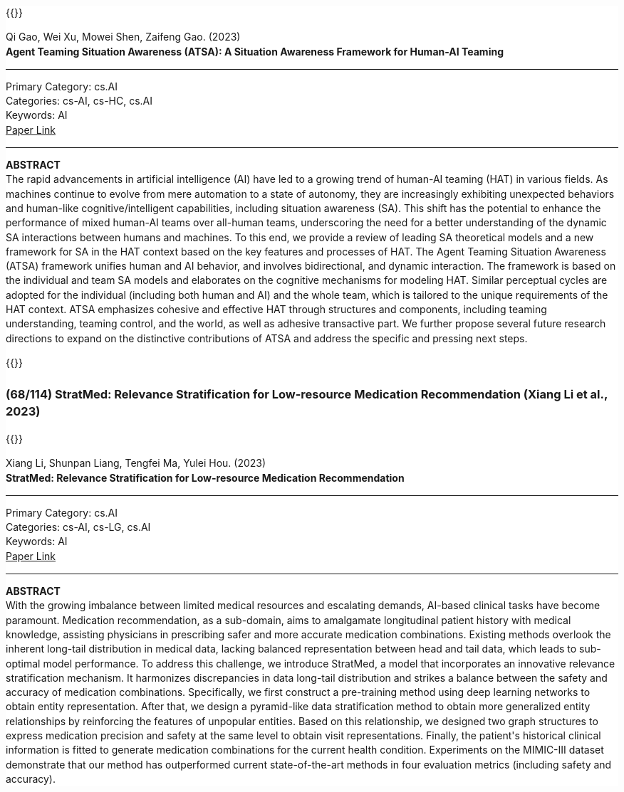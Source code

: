 {{<citation>}}

Qi Gao, Wei Xu, Mowei Shen, Zaifeng Gao. (2023)  
**Agent Teaming Situation Awareness (ATSA): A Situation Awareness Framework for Human-AI Teaming**  

---
Primary Category: cs.AI  
Categories: cs-AI, cs-HC, cs.AI  
Keywords: AI  
[Paper Link](http://arxiv.org/abs/2308.16785v2)  

---


**ABSTRACT**  
The rapid advancements in artificial intelligence (AI) have led to a growing trend of human-AI teaming (HAT) in various fields. As machines continue to evolve from mere automation to a state of autonomy, they are increasingly exhibiting unexpected behaviors and human-like cognitive/intelligent capabilities, including situation awareness (SA). This shift has the potential to enhance the performance of mixed human-AI teams over all-human teams, underscoring the need for a better understanding of the dynamic SA interactions between humans and machines. To this end, we provide a review of leading SA theoretical models and a new framework for SA in the HAT context based on the key features and processes of HAT. The Agent Teaming Situation Awareness (ATSA) framework unifies human and AI behavior, and involves bidirectional, and dynamic interaction. The framework is based on the individual and team SA models and elaborates on the cognitive mechanisms for modeling HAT. Similar perceptual cycles are adopted for the individual (including both human and AI) and the whole team, which is tailored to the unique requirements of the HAT context. ATSA emphasizes cohesive and effective HAT through structures and components, including teaming understanding, teaming control, and the world, as well as adhesive transactive part. We further propose several future research directions to expand on the distinctive contributions of ATSA and address the specific and pressing next steps.

{{</citation>}}


### (68/114) StratMed: Relevance Stratification for Low-resource Medication Recommendation (Xiang Li et al., 2023)

{{<citation>}}

Xiang Li, Shunpan Liang, Tengfei Ma, Yulei Hou. (2023)  
**StratMed: Relevance Stratification for Low-resource Medication Recommendation**  

---
Primary Category: cs.AI  
Categories: cs-AI, cs-LG, cs.AI  
Keywords: AI  
[Paper Link](http://arxiv.org/abs/2308.16781v2)  

---


**ABSTRACT**  
With the growing imbalance between limited medical resources and escalating demands, AI-based clinical tasks have become paramount. Medication recommendation, as a sub-domain, aims to amalgamate longitudinal patient history with medical knowledge, assisting physicians in prescribing safer and more accurate medication combinations. Existing methods overlook the inherent long-tail distribution in medical data, lacking balanced representation between head and tail data, which leads to sub-optimal model performance. To address this challenge, we introduce StratMed, a model that incorporates an innovative relevance stratification mechanism. It harmonizes discrepancies in data long-tail distribution and strikes a balance between the safety and accuracy of medication combinations. Specifically, we first construct a pre-training method using deep learning networks to obtain entity representation. After that, we design a pyramid-like data stratification method to obtain more generalized entity relationships by reinforcing the features of unpopular entities. Based on this relationship, we designed two graph structures to express medication precision and safety at the same level to obtain visit representations. Finally, the patient's historical clinical information is fitted to generate medication combinations for the current health condition. Experiments on the MIMIC-III dataset demonstrate that our method has outperformed current state-of-the-art methods in four evaluation metrics (including safety and accuracy).
